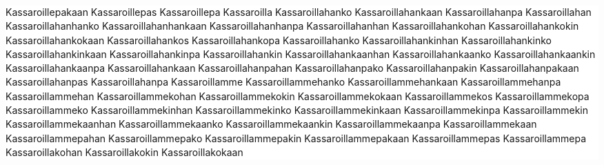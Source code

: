 Kassaroillepakaan
Kassaroillepas
Kassaroillepa
Kassaroilla
Kassaroillahanko
Kassaroillahankaan
Kassaroillahanpa
Kassaroillahan
Kassaroillahanhanko
Kassaroillahanhankaan
Kassaroillahanhanpa
Kassaroillahanhan
Kassaroillahankohan
Kassaroillahankokin
Kassaroillahankokaan
Kassaroillahankos
Kassaroillahankopa
Kassaroillahanko
Kassaroillahankinhan
Kassaroillahankinko
Kassaroillahankinkaan
Kassaroillahankinpa
Kassaroillahankin
Kassaroillahankaanhan
Kassaroillahankaanko
Kassaroillahankaankin
Kassaroillahankaanpa
Kassaroillahankaan
Kassaroillahanpahan
Kassaroillahanpako
Kassaroillahanpakin
Kassaroillahanpakaan
Kassaroillahanpas
Kassaroillahanpa
Kassaroillamme
Kassaroillammehanko
Kassaroillammehankaan
Kassaroillammehanpa
Kassaroillammehan
Kassaroillammekohan
Kassaroillammekokin
Kassaroillammekokaan
Kassaroillammekos
Kassaroillammekopa
Kassaroillammeko
Kassaroillammekinhan
Kassaroillammekinko
Kassaroillammekinkaan
Kassaroillammekinpa
Kassaroillammekin
Kassaroillammekaanhan
Kassaroillammekaanko
Kassaroillammekaankin
Kassaroillammekaanpa
Kassaroillammekaan
Kassaroillammepahan
Kassaroillammepako
Kassaroillammepakin
Kassaroillammepakaan
Kassaroillammepas
Kassaroillammepa
Kassaroillakohan
Kassaroillakokin
Kassaroillakokaan